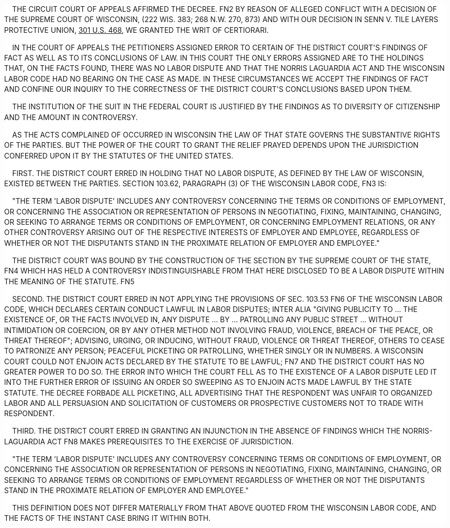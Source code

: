     THE CIRCUIT COURT OF APPEALS AFFIRMED THE DECREE.  FN2  BY REASON OF ALLEGED CONFLICT WITH A DECISION OF THE SUPREME COURT OF WISCONSIN, (222 WIS. 383; 268 N.W. 270, 873) AND WITH OUR DECISION IN SENN V. TILE LAYERS PROTECTIVE UNION, [301 U.S. 468][/us/courts/scotus/usReporter/301/468], WE GRANTED THE WRIT OF CERTIORARI.

    IN THE COURT OF APPEALS THE PETITIONERS ASSIGNED ERROR TO CERTAIN OF THE DISTRICT COURT'S FINDINGS OF FACT AS WELL AS TO ITS CONCLUSIONS OF LAW.  IN THIS COURT THE ONLY ERRORS ASSIGNED ARE TO THE HOLDINGS THAT, ON THE FACTS FOUND, THERE WAS NO LABOR DISPUTE AND THAT THE NORRIS LAGUARDIA ACT AND THE WISCONSIN LABOR CODE HAD NO BEARING ON THE CASE AS MADE.  IN THESE CIRCUMSTANCES WE ACCEPT THE FINDINGS OF FACT AND CONFINE OUR INQUIRY TO THE CORRECTNESS OF THE DISTRICT COURT'S CONCLUSIONS BASED UPON THEM.

    THE INSTITUTION OF THE SUIT IN THE FEDERAL COURT IS JUSTIFIED BY THE FINDINGS AS TO DIVERSITY OF CITIZENSHIP AND THE AMOUNT IN CONTROVERSY.

    AS THE ACTS COMPLAINED OF OCCURRED IN WISCONSIN THE LAW OF THAT STATE GOVERNS THE SUBSTANTIVE RIGHTS OF THE PARTIES.  BUT THE POWER OF THE COURT TO GRANT THE RELIEF PRAYED DEPENDS UPON THE JURISDICTION CONFERRED UPON IT BY THE STATUTES OF THE UNITED STATES.

    FIRST.  THE DISTRICT COURT ERRED IN HOLDING THAT NO LABOR DISPUTE, AS DEFINED BY THE LAW OF WISCONSIN, EXISTED BETWEEN THE PARTIES.  SECTION 103.62, PARAGRAPH (3) OF THE WISCONSIN LABOR CODE,  FN3  IS:

    "THE TERM 'LABOR DISPUTE' INCLUDES ANY CONTROVERSY CONCERNING THE TERMS OR CONDITIONS OF EMPLOYMENT, OR CONCERNING THE ASSOCIATION OR REPRESENTATION OF PERSONS IN NEGOTIATING, FIXING, MAINTAINING, CHANGING, OR SEEKING TO ARRANGE TERMS OR CONDITIONS OF EMPLOYMENT, OR CONCERNING EMPLOYMENT RELATIONS, OR ANY OTHER CONTROVERSY ARISING OUT OF THE RESPECTIVE INTERESTS OF EMPLOYER AND EMPLOYEE, REGARDLESS OF WHETHER OR NOT THE DISPUTANTS STAND IN THE PROXIMATE RELATION OF EMPLOYER AND EMPLOYEE."

    THE DISTRICT COURT WAS BOUND BY THE CONSTRUCTION OF THE SECTION BY THE SUPREME COURT OF THE STATE,  FN4  WHICH HAS HELD A CONTROVERSY INDISTINGUISHABLE FROM THAT HERE DISCLOSED TO BE A LABOR DISPUTE WITHIN THE MEANING OF THE STATUTE.  FN5

    SECOND.  THE DISTRICT COURT ERRED IN NOT APPLYING THE PROVISIONS OF SEC. 103.53  FN6  OF THE WISCONSIN LABOR CODE, WHICH DECLARES CERTAIN CONDUCT LAWFUL IN LABOR DISPUTES; INTER ALIA "GIVING PUBLICITY TO  ... THE EXISTENCE OF, OR THE FACTS INVOLVED IN, ANY DISPUTE  ...  BY  ... PATROLLING ANY PUBLIC STREET  ...  WITHOUT INTIMIDATION OR COERCION, OR BY ANY OTHER METHOD NOT INVOLVING FRAUD, VIOLENCE, BREACH OF THE PEACE, OR THREAT THEREOF"; ADVISING, URGING, OR INDUCING, WITHOUT FRAUD, VIOLENCE OR THREAT THEREOF, OTHERS TO CEASE TO PATRONIZE ANY PERSON; PEACEFUL PICKETING OR PATROLLING, WHETHER SINGLY OR IN NUMBERS.  A WISCONSIN COURT COULD NOT ENJOIN ACTS DECLARED BY THE STATUTE TO BE LAWFUL; FN7  AND THE DISTRICT COURT HAS NO GREATER POWER TO DO SO. THE ERROR INTO WHICH THE COURT FELL AS TO THE EXISTENCE OF A LABOR DISPUTE LED IT INTO THE FURTHER ERROR OF ISSUING AN ORDER SO SWEEPING AS TO ENJOIN ACTS MADE LAWFUL BY THE STATE STATUTE.  THE DECREE FORBADE ALL PICKETING, ALL ADVERTISING THAT THE RESPONDENT WAS UNFAIR TO ORGANIZED LABOR AND ALL PERSUASION AND SOLICITATION OF CUSTOMERS OR PROSPECTIVE CUSTOMERS NOT TO TRADE WITH RESPONDENT.

    THIRD.  THE DISTRICT COURT ERRED IN GRANTING AN INJUNCTION IN THE ABSENCE OF FINDINGS WHICH THE NORRIS-LAGUARDIA ACT  FN8  MAKES PREREQUISITES TO THE EXERCISE OF JURISDICTION.

    "THE TERM 'LABOR DISPUTE' INCLUDES ANY CONTROVERSY CONCERNING TERMS OR CONDITIONS OF EMPLOYMENT, OR CONCERNING THE ASSOCIATION OR REPRESENTATION OF PERSONS IN NEGOTIATING, FIXING, MAINTAINING, CHANGING, OR SEEKING TO ARRANGE TERMS OR CONDITIONS OF EMPLOYMENT REGARDLESS OF WHETHER OR NOT THE DISPUTANTS STAND IN THE PROXIMATE RELATION OF EMPLOYER AND EMPLOYEE."

    THIS DEFINITION DOES NOT DIFFER MATERIALLY FROM THAT ABOVE QUOTED FROM THE WISCONSIN LABOR CODE, AND THE FACTS OF THE INSTANT CASE BRING IT WITHIN BOTH.


[/us/courts/scotus/usReporter/303/323]: https://publicdocs.github.io/go/links?ns=uslm-x&ref=%2Fus%2Fcourts%2Fscotus%2FusReporter%2F303%2F323
[/us/usc/t29/s113]: https://publicdocs.github.io/go/links?ns=uslm&ref=%2Fus%2Fusc%2Ft29%2Fs113
[/us/usc/t29/s117]: https://publicdocs.github.io/go/links?ns=uslm&ref=%2Fus%2Fusc%2Ft29%2Fs117
[/us/courts/scotus/usReporter/302/669]: https://publicdocs.github.io/go/links?ns=uslm-x&ref=%2Fus%2Fcourts%2Fscotus%2FusReporter%2F302%2F669
[/us/courts/scotus/usReporter/301/468]: https://publicdocs.github.io/go/links?ns=uslm-x&ref=%2Fus%2Fcourts%2Fscotus%2FusReporter%2F301%2F468
[/us/stat/47/70]: https://publicdocs.github.io/go/links?ns=uslm&ref=%2Fus%2Fstat%2F47%2F70
[/us/stat/47/73]: https://publicdocs.github.io/go/links?ns=uslm&ref=%2Fus%2Fstat%2F47%2F73
[/us/stat/47/71]: https://publicdocs.github.io/go/links?ns=uslm&ref=%2Fus%2Fstat%2F47%2F71
[/us/courts/scotus/usReporter/260/226]: https://publicdocs.github.io/go/links?ns=uslm-x&ref=%2Fus%2Fcourts%2Fscotus%2FusReporter%2F260%2F226
[/us/courts/scotus/usReporter/257/312]: https://publicdocs.github.io/go/links?ns=uslm-x&ref=%2Fus%2Fcourts%2Fscotus%2FusReporter%2F257%2F312
[/us/courts/scotus/usReporter/260/178]: https://publicdocs.github.io/go/links?ns=uslm-x&ref=%2Fus%2Fcourts%2Fscotus%2FusReporter%2F260%2F178
[/us/courts/scotus/usReporter/93/634]: https://publicdocs.github.io/go/links?ns=uslm-x&ref=%2Fus%2Fcourts%2Fscotus%2FusReporter%2F93%2F634
[/us/courts/scotus/usReporter/143/457]: https://publicdocs.github.io/go/links?ns=uslm-x&ref=%2Fus%2Fcourts%2Fscotus%2FusReporter%2F143%2F457
[/us/courts/scotus/usReporter/270/349]: https://publicdocs.github.io/go/links?ns=uslm-x&ref=%2Fus%2Fcourts%2Fscotus%2FusReporter%2F270%2F349
[/us/courts/scotus/usReporter/279/231]: https://publicdocs.github.io/go/links?ns=uslm-x&ref=%2Fus%2Fcourts%2Fscotus%2FusReporter%2F279%2F231
[/us/courts/scotus/usReporter/265/30]: https://publicdocs.github.io/go/links?ns=uslm-x&ref=%2Fus%2Fcourts%2Fscotus%2FusReporter%2F265%2F30
[/us/courts/scotus/usReporter/298/587]: https://publicdocs.github.io/go/links?ns=uslm-x&ref=%2Fus%2Fcourts%2Fscotus%2FusReporter%2F298%2F587
[/us/courts/scotus/usReporter/301/468]: https://publicdocs.github.io/go/links?ns=uslm-x&ref=%2Fus%2Fcourts%2Fscotus%2FusReporter%2F301%2F468
[/us/courts/scotus/usReporter/301/468]: https://publicdocs.github.io/go/links?ns=uslm-x&ref=%2Fus%2Fcourts%2Fscotus%2FusReporter%2F301%2F468
[/us/stat/47/70]: https://publicdocs.github.io/go/links?ns=uslm&ref=%2Fus%2Fstat%2F47%2F70
[/us/usc/t29/s102]: https://publicdocs.github.io/go/links?ns=uslm&ref=%2Fus%2Fusc%2Ft29%2Fs102
[/us/stat/47/70]: https://publicdocs.github.io/go/links?ns=uslm&ref=%2Fus%2Fstat%2F47%2F70
[/us/usc/t29/s101]: https://publicdocs.github.io/go/links?ns=uslm&ref=%2Fus%2Fusc%2Ft29%2Fs101